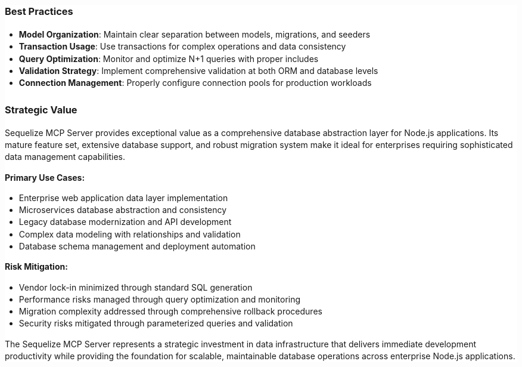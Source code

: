 ### Best Practices
- **Model Organization**: Maintain clear separation between models, migrations, and seeders
- **Transaction Usage**: Use transactions for complex operations and data consistency
- **Query Optimization**: Monitor and optimize N+1 queries with proper includes
- **Validation Strategy**: Implement comprehensive validation at both ORM and database levels
- **Connection Management**: Properly configure connection pools for production workloads

### Strategic Value
Sequelize MCP Server provides exceptional value as a comprehensive database abstraction layer for Node.js applications. Its mature feature set, extensive database support, and robust migration system make it ideal for enterprises requiring sophisticated data management capabilities.

**Primary Use Cases:**
- Enterprise web application data layer implementation
- Microservices database abstraction and consistency
- Legacy database modernization and API development
- Complex data modeling with relationships and validation
- Database schema management and deployment automation

**Risk Mitigation:**
- Vendor lock-in minimized through standard SQL generation
- Performance risks managed through query optimization and monitoring
- Migration complexity addressed through comprehensive rollback procedures
- Security risks mitigated through parameterized queries and validation

The Sequelize MCP Server represents a strategic investment in data infrastructure that delivers immediate development productivity while providing the foundation for scalable, maintainable database operations across enterprise Node.js applications.